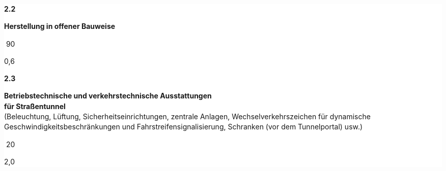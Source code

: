 </tr>

<tr>

<td style="border-right: 0.5pt solid ; " align="left" valign="top" charoff="50">

<span style=";font-weight:bold">2.2</span>

</td>

<td style="border-right: 0.5pt solid ; " align="left" valign="top" charoff="50">

<span style=";font-weight:bold">Herstellung in offener Bauweise</span>

</td>

<td style="border-right: 0.5pt solid ; " align="center" valign="top" charoff="50">

 90

</td>

<td style align="center" valign="top" charoff="50">

0,6

</td>

</tr>

<tr>

<td style="border-right: 0.5pt solid ; " align="left" valign="top" charoff="50">

<span style=";font-weight:bold">2.3</span>

</td>

<td style="border-right: 0.5pt solid ; " align="left" valign="top" charoff="50">

<span style=";font-weight:bold">Betriebstechnische und
verkehrstechnische Ausstattungen</span>  
<span style=";font-weight:bold"> für Straßentunnel</span>  
(Beleuchtung, Lüftung, Sicherheitseinrichtungen, zentrale Anlagen,
Wechselverkehrszeichen für dynamische Geschwindigkeitsbeschränkungen und
Fahrstreifensignalisierung, Schranken (vor dem Tunnelportal) usw.)

</td>

<td style="border-right: 0.5pt solid ; " align="center" valign="top" charoff="50">

  
 20

</td>

<td style align="center" valign="top" charoff="50">

  
2,0

</td>

</tr>
